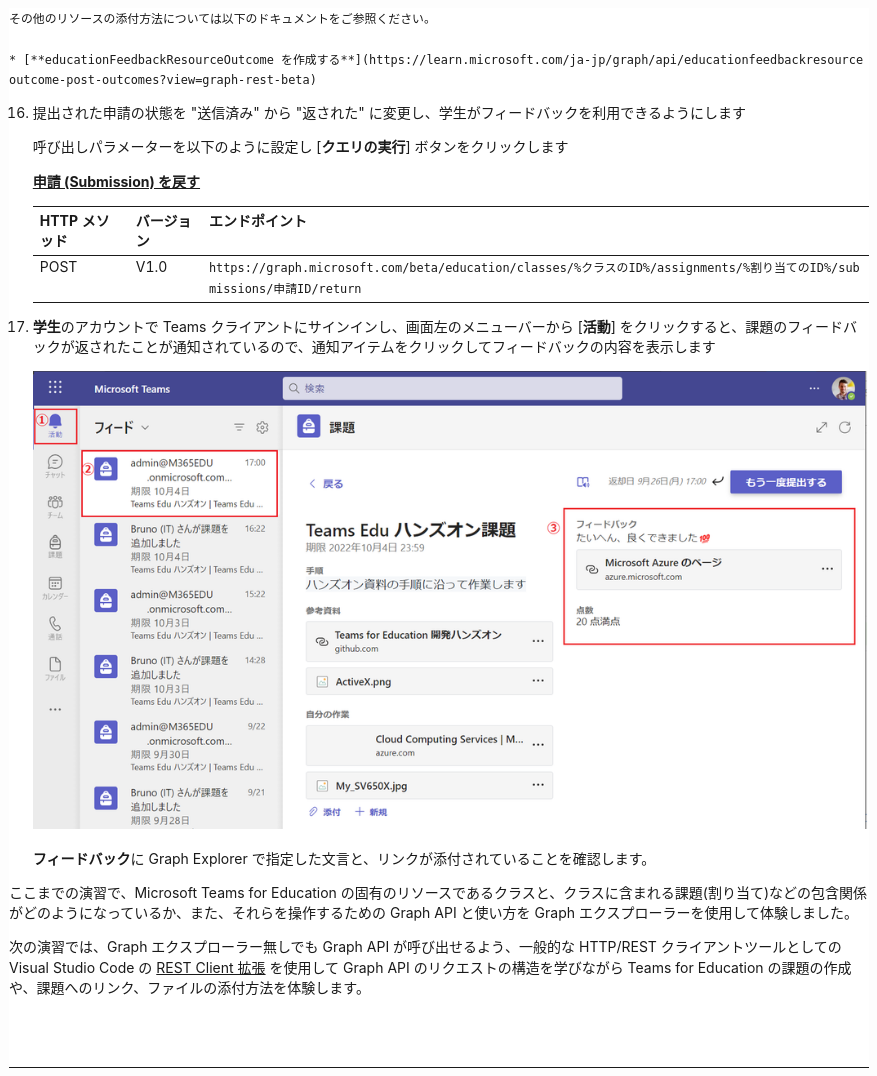     その他のリソースの添付方法については以下のドキュメントをご参照ください。

    * [**educationFeedbackResourceOutcome を作成する**](https://learn.microsoft.com/ja-jp/graph/api/educationfeedbackresourceoutcome-post-outcomes?view=graph-rest-beta)

16. 提出された申請の状態を "送信済み" から "返された" に変更し、学生がフィードバックを利用できるようにします

    呼び出しパラメーターを以下のように設定し \[**クエリの実行**\] ボタンをクリックします

    [**申請 (Submission) を戻す**](https://learn.microsoft.com/ja-jp/graph/api/educationsubmission-return?view=graph-rest-1.0&tabs=http)

    | HTTP メソッド | バージョン | エンドポイント |
    | ---- | ---- | ---- |
    | POST | V1.0 | ```https://graph.microsoft.com/beta/education/classes/%クラスのID%/assignments/%割り当てのID%/submissions/申請ID/return```|

17. **学生**のアカウントで Teams クライアントにサインインし、画面左のメニューバーから \[**活動**\] をクリックすると、課題のフィードバックが返されたことが通知されているので、通知アイテムをクリックしてフィードバックの内容を表示します

    <img src="./images/22Sep_RetrunedFeedback.png" with="700">

    **フィードバック**に Graph Explorer で指定した文言と、リンクが添付されていることを確認します。


ここまでの演習で、Microsoft Teams for Education の固有のリソースであるクラスと、クラスに含まれる課題(割り当て)などの包含関係がどのようになっているか、また、それらを操作するための Graph API と使い方を Graph エクスプローラーを使用して体験しました。

次の演習では、Graph エクスプローラー無しでも Graph API が呼び出せるよう、一般的な HTTP/REST クライアントツールとしての Visual Studio Code の [REST Client 拡張](https://marketplace.visualstudio.com/items?itemName=humao.rest-client) を使用して Graph API のリクエストの構造を学びながら Teams for Education の課題の作成や、課題へのリンク、ファイルの添付方法を体験します。

<br><br>
_ _ _

